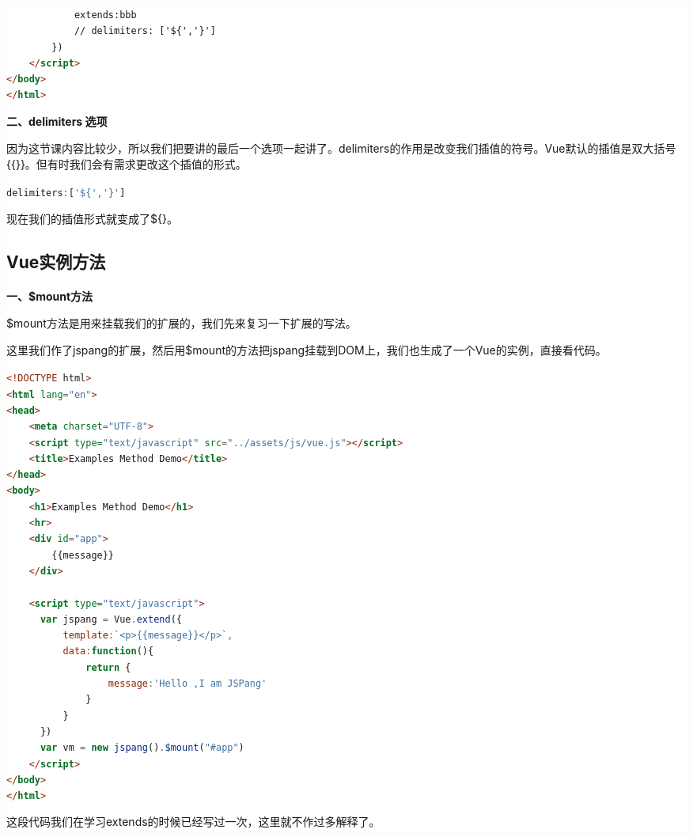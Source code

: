 ``` html
            extends:bbb
            // delimiters: ['${','}']
        })
    </script>
</body>
</html>
```
**二、delimiters 选项**

因为这节课内容比较少，所以我们把要讲的最后一个选项一起讲了。delimiters的作用是改变我们插值的符号。Vue默认的插值是双大括号{{}}。但有时我们会有需求更改这个插值的形式。
``` js
delimiters:['${','}']
```
现在我们的插值形式就变成了${}。

## Vue实例方法
**一、$mount方法**

$mount方法是用来挂载我们的扩展的，我们先来复习一下扩展的写法。

这里我们作了jspang的扩展，然后用$mount的方法把jspang挂载到DOM上，我们也生成了一个Vue的实例，直接看代码。
``` html
<!DOCTYPE html>
<html lang="en">
<head>
    <meta charset="UTF-8">
    <script type="text/javascript" src="../assets/js/vue.js"></script>
    <title>Examples Method Demo</title>
</head>
<body>
    <h1>Examples Method Demo</h1>
    <hr>
    <div id="app">
        {{message}}
    </div>
    
    <script type="text/javascript">
      var jspang = Vue.extend({
          template:`<p>{{message}}</p>`,
          data:function(){
              return {
                  message:'Hello ,I am JSPang'
              }
          }
      })
      var vm = new jspang().$mount("#app")
    </script>
</body>
</html>
```
这段代码我们在学习extends的时候已经写过一次，这里就不作过多解释了。
